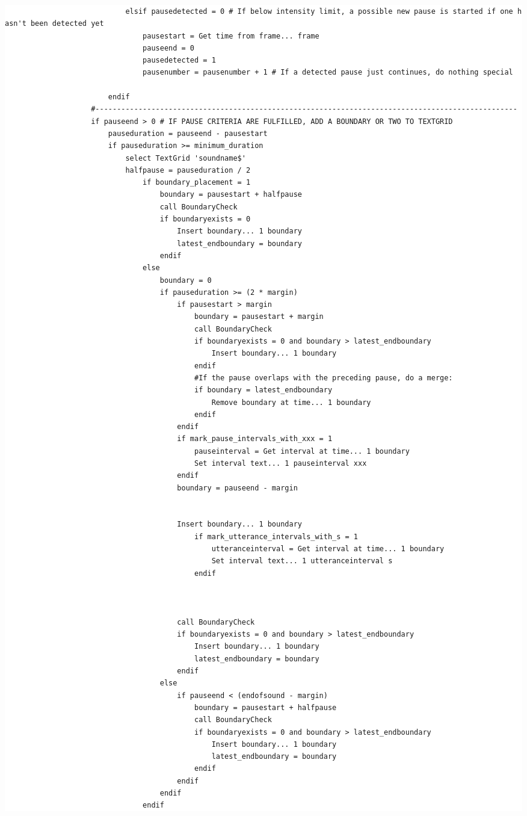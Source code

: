                                 elsif pausedetected = 0 # If below intensity limit, a possible new pause is started if one hasn't been detected yet
                                    pausestart = Get time from frame... frame
                                    pauseend = 0
                                    pausedetected = 1
                                    pausenumber = pausenumber + 1 # If a detected pause just continues, do nothing special
      
                            endif
                        #--------------------------------------------------------------------------------------------------
                        if pauseend > 0 # IF PAUSE CRITERIA ARE FULFILLED, ADD A BOUNDARY OR TWO TO TEXTGRID
                            pauseduration = pauseend - pausestart
                            if pauseduration >= minimum_duration
                                select TextGrid 'soundname$'
                                halfpause = pauseduration / 2
                                    if boundary_placement = 1
                                        boundary = pausestart + halfpause
                                        call BoundaryCheck
                                        if boundaryexists = 0
                                            Insert boundary... 1 boundary
                                            latest_endboundary = boundary
                                        endif
                                    else
                                        boundary = 0
                                        if pauseduration >= (2 * margin)
                                            if pausestart > margin
                                                boundary = pausestart + margin
                                                call BoundaryCheck
                                                if boundaryexists = 0 and boundary > latest_endboundary
                                                    Insert boundary... 1 boundary
                                                endif
                                                #If the pause overlaps with the preceding pause, do a merge:
                                                if boundary = latest_endboundary
                                                    Remove boundary at time... 1 boundary
                                                endif
                                            endif
                                            if mark_pause_intervals_with_xxx = 1
                                                pauseinterval = Get interval at time... 1 boundary
                                                Set interval text... 1 pauseinterval xxx
                                            endif
                                            boundary = pauseend - margin
      
      
                                            Insert boundary... 1 boundary
                                                if mark_utterance_intervals_with_s = 1
                                                    utteranceinterval = Get interval at time... 1 boundary
                                                    Set interval text... 1 utteranceinterval s
                                                endif
      
      
      
                                            call BoundaryCheck
                                            if boundaryexists = 0 and boundary > latest_endboundary
                                                Insert boundary... 1 boundary
                                                latest_endboundary = boundary
                                            endif
                                        else
                                            if pauseend < (endofsound - margin)
                                                boundary = pausestart + halfpause
                                                call BoundaryCheck
                                                if boundaryexists = 0 and boundary > latest_endboundary
                                                    Insert boundary... 1 boundary
                                                    latest_endboundary = boundary
                                                endif
                                            endif
                                        endif
                                    endif